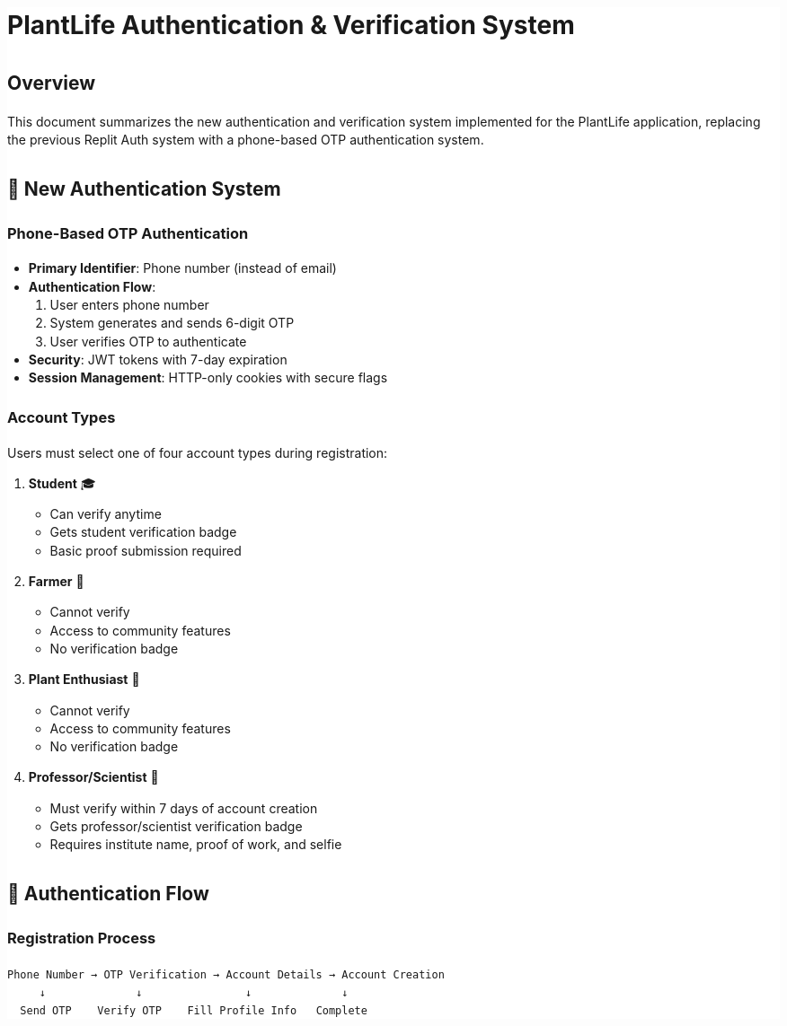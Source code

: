 # PlantLife Authentication & Verification System

## Overview
This document summarizes the new authentication and verification system implemented for the PlantLife application, replacing the previous Replit Auth system with a phone-based OTP authentication system.

## 🔐 **New Authentication System**

### **Phone-Based OTP Authentication**
- **Primary Identifier**: Phone number (instead of email)
- **Authentication Flow**: 
  1. User enters phone number
  2. System generates and sends 6-digit OTP
  3. User verifies OTP to authenticate
- **Security**: JWT tokens with 7-day expiration
- **Session Management**: HTTP-only cookies with secure flags

### **Account Types**
Users must select one of four account types during registration:

1. **Student** 🎓
   - Can verify anytime
   - Gets student verification badge
   - Basic proof submission required

2. **Farmer** 🌾
   - Cannot verify
   - Access to community features
   - No verification badge

3. **Plant Enthusiast** 🌱
   - Cannot verify
   - Access to community features
   - No verification badge

4. **Professor/Scientist** 🔬
   - Must verify within 7 days of account creation
   - Gets professor/scientist verification badge
   - Requires institute name, proof of work, and selfie

## 📱 **Authentication Flow**

### **Registration Process**
```
Phone Number → OTP Verification → Account Details → Account Creation
     ↓              ↓                ↓              ↓
  Send OTP    Verify OTP    Fill Profile Info   Complete
```
